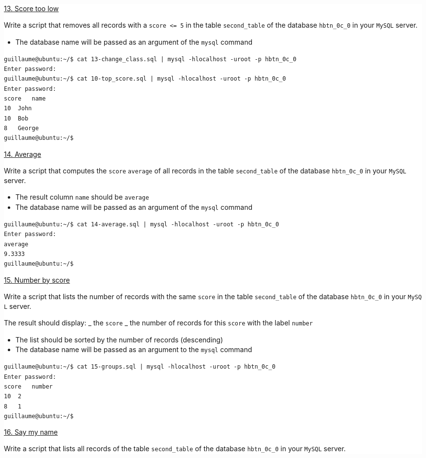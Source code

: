 [13. Score too low](./13-change_class.sql)

Write a script that removes all records with a `score <= 5` in the table `second_table` of the database `hbtn_0c_0` in your `MySQL` server.

- The database name will be passed as an argument of the `mysql` command

```
guillaume@ubuntu:~/$ cat 13-change_class.sql | mysql -hlocalhost -uroot -p hbtn_0c_0
Enter password:
guillaume@ubuntu:~/$ cat 10-top_score.sql | mysql -hlocalhost -uroot -p hbtn_0c_0
Enter password:
score   name
10  John
10  Bob
8   George
guillaume@ubuntu:~/$
```

[14. Average](./14-average.sql)

Write a script that computes the `score` `average` of all records in the table `second_table` of the database `hbtn_0c_0` in your `MySQL` server.

- The result column `name` should be `average`
- The database name will be passed as an argument of the `mysql` command

```
guillaume@ubuntu:~/$ cat 14-average.sql | mysql -hlocalhost -uroot -p hbtn_0c_0
Enter password:
average
9.3333
guillaume@ubuntu:~/$
```

[15. Number by score](./15-groups.sql)

Write a script that lists the number of records with the same `score` in the table `second_table` of the database `hbtn_0c_0` in your `MySQL` server.

The result should display:
_ the `score`
_ the number of records for this `score` with the label `number`

- The list should be sorted by the number of records (descending)
- The database name will be passed as an argument to the `mysql` command

```
guillaume@ubuntu:~/$ cat 15-groups.sql | mysql -hlocalhost -uroot -p hbtn_0c_0
Enter password:
score   number
10  2
8   1
guillaume@ubuntu:~/$
```

[16. Say my name](./16-no_link.sql)

Write a script that lists all records of the table `second_table` of the database `hbtn_0c_0` in your `MySQL` server.
